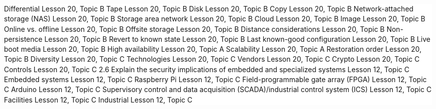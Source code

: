 Differential
Lesson 20, Topic B
Tape
Lesson 20, Topic B
Disk
Lesson 20, Topic B
Copy
Lesson 20, Topic B
Network-attached storage (NAS)
Lesson 20, Topic B
Storage area network
Lesson 20, Topic B
Cloud
Lesson 20, Topic B
Image
Lesson 20, Topic B
Online vs. offline
Lesson 20, Topic B
Offsite storage
Lesson 20, Topic B
Distance considerations
Lesson 20, Topic B
Non-persistence
Lesson 20, Topic B
Revert to known state
Lesson 20, Topic B
Last known-good configuration
Lesson 20, Topic B
Live boot media
Lesson 20, Topic B
High availability
Lesson 20, Topic A
Scalability
Lesson 20, Topic A
Restoration order
Lesson 20, Topic B
Diversity
Lesson 20, Topic C
Technologies
Lesson 20, Topic C
Vendors
Lesson 20, Topic C
Crypto
Lesson 20, Topic C
Controls
Lesson 20, Topic C
2.6 Explain the security implications of embedded and
specialized systems
Lesson 12, Topic C
Embedded systems
Lesson 12, Topic C
Raspberry Pi
Lesson 12, Topic C
Field-programmable gate array (FPGA)
Lesson 12, Topic C
Arduino
Lesson 12, Topic C
Supervisory control and data acquisition (SCADA)/industrial
control system (ICS)
Lesson 12, Topic C
Facilities
Lesson 12, Topic C
Industrial
Lesson 12, Topic C